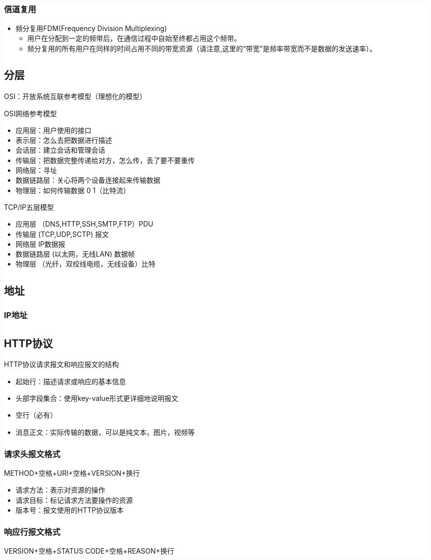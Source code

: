 ### 信道复用

+ 频分复用FDM(Frequency Division Multiplexing)
  + 用户在分配到一定的频带后，在通信过程中自始至终都占用这个频带。
  + 频分复用的所有用户在同样的时间占用不同的带宽资源（请注意,这里的“带宽”是频率带宽而不是数据的发送速率）。

## 分层

OSI：开放系统互联参考模型（理想化的模型）

OSI网络参考模型

+ 应用层：用户使用的接口
+ 表示层：怎么去把数据进行描述
+ 会话层：建立会话和管理会话
+ 传输层：把数据完整传递给对方，怎么传，丢了要不要重传
+ 网络层：寻址
+ 数据链路层：关心将两个设备连接起来传输数据
+ 物理层：如何传输数据 0 1（比特流）

TCP/IP五层模型

+ 应用层 （DNS,HTTP,SSH,SMTP,FTP）PDU
+ 传输层  (TCP,UDP,SCTP) 报文
+ 网络层  IP数据报
+ 数据链路层 (以太网，无线LAN) 数据帧
+ 物理层 （光纤，双绞线电缆，无线设备）比特

## 地址

### IP地址

## HTTP协议

HTTP协议请求报文和响应报文的结构

+ 起始行：描述请求或响应的基本信息
+ 头部字段集合：使用key-value形式更详细地说明报文

+ 空行（必有）

+ 消息正文：实际传输的数据，可以是纯文本，图片，视频等

### 请求头报文格式

METHOD+空格+URI+空格+VERSION+换行

+ 请求方法：表示对资源的操作
+ 请求目标：标记请求方法要操作的资源
+ 版本号：报文使用的HTTP协议版本

### 响应行报文格式

VERSION+空格+STATUS CODE+空格+REASON+换行
